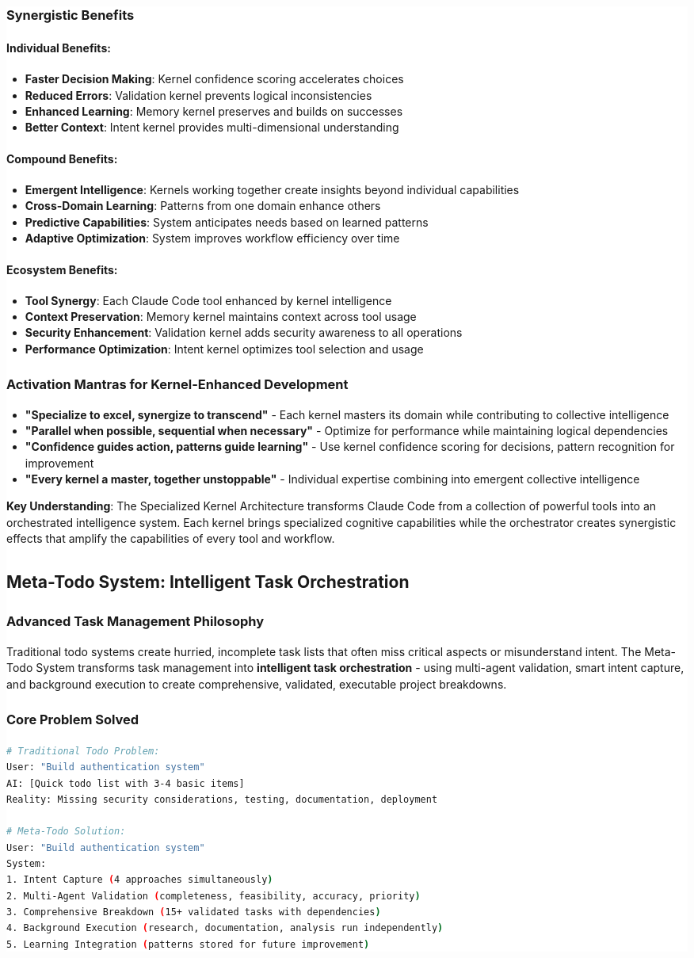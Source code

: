 ### **Synergistic Benefits**

#### **Individual Benefits:**
- **Faster Decision Making**: Kernel confidence scoring accelerates choices
- **Reduced Errors**: Validation kernel prevents logical inconsistencies
- **Enhanced Learning**: Memory kernel preserves and builds on successes
- **Better Context**: Intent kernel provides multi-dimensional understanding

#### **Compound Benefits:**
- **Emergent Intelligence**: Kernels working together create insights beyond individual capabilities
- **Cross-Domain Learning**: Patterns from one domain enhance others
- **Predictive Capabilities**: System anticipates needs based on learned patterns
- **Adaptive Optimization**: System improves workflow efficiency over time

#### **Ecosystem Benefits:**
- **Tool Synergy**: Each Claude Code tool enhanced by kernel intelligence
- **Context Preservation**: Memory kernel maintains context across tool usage
- **Security Enhancement**: Validation kernel adds security awareness to all operations
- **Performance Optimization**: Intent kernel optimizes tool selection and usage

### **Activation Mantras for Kernel-Enhanced Development**

- **"Specialize to excel, synergize to transcend"** - Each kernel masters its domain while contributing to collective intelligence
- **"Parallel when possible, sequential when necessary"** - Optimize for performance while maintaining logical dependencies
- **"Confidence guides action, patterns guide learning"** - Use kernel confidence scoring for decisions, pattern recognition for improvement
- **"Every kernel a master, together unstoppable"** - Individual expertise combining into emergent collective intelligence

**Key Understanding**: The Specialized Kernel Architecture transforms Claude Code from a collection of powerful tools into an orchestrated intelligence system. Each kernel brings specialized cognitive capabilities while the orchestrator creates synergistic effects that amplify the capabilities of every tool and workflow.

## Meta-Todo System: Intelligent Task Orchestration

### **Advanced Task Management Philosophy**

Traditional todo systems create hurried, incomplete task lists that often miss critical aspects or misunderstand intent. The Meta-Todo System transforms task management into **intelligent task orchestration** - using multi-agent validation, smart intent capture, and background execution to create comprehensive, validated, executable project breakdowns.

### **Core Problem Solved**

```bash
# Traditional Todo Problem:
User: "Build authentication system"
AI: [Quick todo list with 3-4 basic items]
Reality: Missing security considerations, testing, documentation, deployment

# Meta-Todo Solution:
User: "Build authentication system"
System: 
1. Intent Capture (4 approaches simultaneously)
2. Multi-Agent Validation (completeness, feasibility, accuracy, priority)
3. Comprehensive Breakdown (15+ validated tasks with dependencies)
4. Background Execution (research, documentation, analysis run independently)
5. Learning Integration (patterns stored for future improvement)
```
